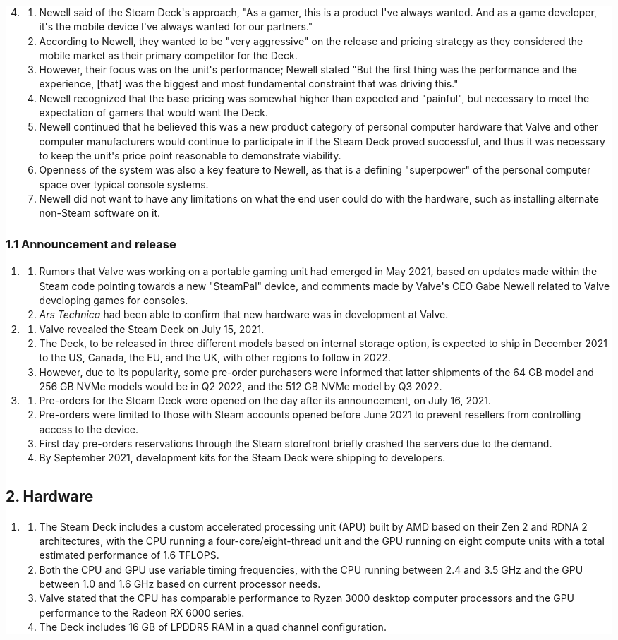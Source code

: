 4.
    1. Newell said of the Steam Deck's approach, "As a gamer, this is a product I've always wanted. And as a game developer, it's the mobile device I've always wanted for our partners."
    2. According to Newell, they wanted to be "very aggressive" on the release and pricing strategy as they considered the mobile market as their primary competitor for the Deck.
    3. However, their focus was on the unit's performance; Newell stated "But the first thing was the performance and the experience, [that] was the biggest and most fundamental constraint that was driving this."
    4. Newell recognized that the base pricing was somewhat higher than expected and "painful", but necessary to meet the expectation of gamers that would want the Deck.
    5. Newell continued that he believed this was a new product category of personal computer hardware that Valve and other computer manufacturers would continue to participate in if the Steam Deck proved successful, and thus it was necessary to keep the unit's price point reasonable to demonstrate viability.
    6. Openness of the system was also a key feature to Newell, as that is a defining "superpower" of the personal computer space over typical console systems.
    7. Newell did not want to have any limitations on what the end user could do with the hardware, such as installing alternate non-Steam software on it.

### 1.1 Announcement and release

1.
    1. Rumors that Valve was working on a portable gaming unit had emerged in May 2021, based on updates made within the Steam code pointing towards a new "SteamPal" device, and comments made by Valve's CEO Gabe Newell related to Valve developing games for consoles.
    2. *Ars Technica* had been able to confirm that new hardware was in development at Valve.

2.
    1. Valve revealed the Steam Deck on July 15, 2021.
    2. The Deck, to be released in three different models based on internal storage option, is expected to ship in December 2021 to the US, Canada, the EU, and the UK, with other regions to follow in 2022.
    3. However, due to its popularity, some pre-order purchasers were informed that latter shipments of the 64 GB model and 256 GB NVMe models would be in Q2 2022, and the 512 GB NVMe model by Q3 2022.

3.
    1. Pre-orders for the Steam Deck were opened on the day after its announcement, on July 16, 2021.
    2. Pre-orders were limited to those with Steam accounts opened before June 2021 to prevent resellers from controlling access to the device.
    3. First day pre-orders reservations through the Steam storefront briefly crashed the servers due to the demand.
    4. By September 2021, development kits for the Steam Deck were shipping to developers.

## 2. Hardware

1.
    1. The Steam Deck includes a custom accelerated processing unit (APU) built by AMD based on their Zen 2 and RDNA 2 architectures, with the CPU running a four-core/eight-thread unit and the GPU running on eight compute units with a total estimated performance of 1.6 TFLOPS.
    2. Both the CPU and GPU use variable timing frequencies, with the CPU running between 2.4 and 3.5 GHz and the GPU between 1.0 and 1.6 GHz based on current processor needs.
    3. Valve stated that the CPU has comparable performance to Ryzen 3000 desktop computer processors and the GPU performance to the Radeon RX 6000 series.
    4. The Deck includes 16 GB of LPDDR5 RAM in a quad channel configuration.
